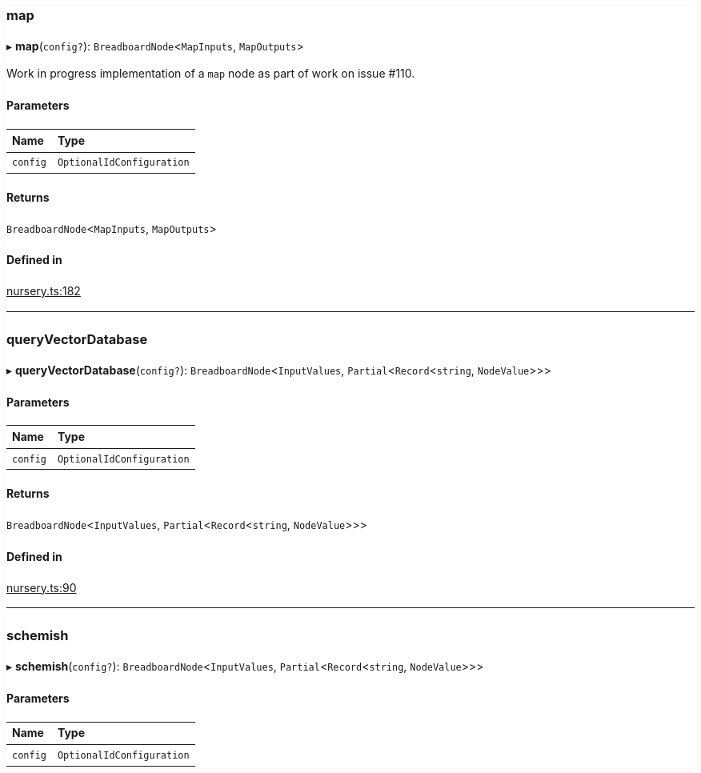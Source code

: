 ### map

▸ **map**(`config?`): `BreadboardNode`<`MapInputs`, `MapOutputs`\>

Work in progress implementation of a `map` node as part of work on
issue #110.

#### Parameters

| Name | Type |
| :------ | :------ |
| `config` | `OptionalIdConfiguration` |

#### Returns

`BreadboardNode`<`MapInputs`, `MapOutputs`\>

#### Defined in

[nursery.ts:182](https://github.com/Chizobaonorh/labs-prototypes/blob/66eed2a/seeds/node-nursery/src/nursery.ts#L182)

___

### queryVectorDatabase

▸ **queryVectorDatabase**(`config?`): `BreadboardNode`<`InputValues`, `Partial`<`Record`<`string`, `NodeValue`\>\>\>

#### Parameters

| Name | Type |
| :------ | :------ |
| `config` | `OptionalIdConfiguration` |

#### Returns

`BreadboardNode`<`InputValues`, `Partial`<`Record`<`string`, `NodeValue`\>\>\>

#### Defined in

[nursery.ts:90](https://github.com/Chizobaonorh/labs-prototypes/blob/66eed2a/seeds/node-nursery/src/nursery.ts#L90)

___

### schemish

▸ **schemish**(`config?`): `BreadboardNode`<`InputValues`, `Partial`<`Record`<`string`, `NodeValue`\>\>\>

#### Parameters

| Name | Type |
| :------ | :------ |
| `config` | `OptionalIdConfiguration` |
